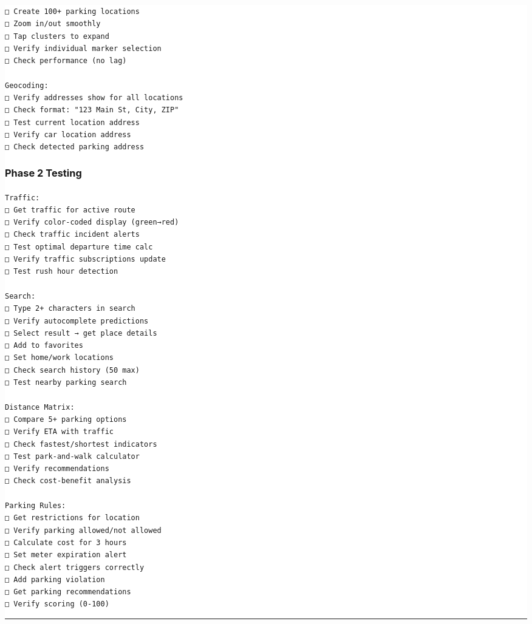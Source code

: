 ```
□ Create 100+ parking locations
□ Zoom in/out smoothly
□ Tap clusters to expand
□ Verify individual marker selection
□ Check performance (no lag)

Geocoding:
□ Verify addresses show for all locations
□ Check format: "123 Main St, City, ZIP"
□ Test current location address
□ Verify car location address
□ Check detected parking address
```

### Phase 2 Testing
```
Traffic:
□ Get traffic for active route
□ Verify color-coded display (green→red)
□ Check traffic incident alerts
□ Test optimal departure time calc
□ Verify traffic subscriptions update
□ Test rush hour detection

Search:
□ Type 2+ characters in search
□ Verify autocomplete predictions
□ Select result → get place details
□ Add to favorites
□ Set home/work locations
□ Check search history (50 max)
□ Test nearby parking search

Distance Matrix:
□ Compare 5+ parking options
□ Verify ETA with traffic
□ Check fastest/shortest indicators
□ Test park-and-walk calculator
□ Verify recommendations
□ Check cost-benefit analysis

Parking Rules:
□ Get restrictions for location
□ Verify parking allowed/not allowed
□ Calculate cost for 3 hours
□ Set meter expiration alert
□ Check alert triggers correctly
□ Add parking violation
□ Get parking recommendations
□ Verify scoring (0-100)
```

---